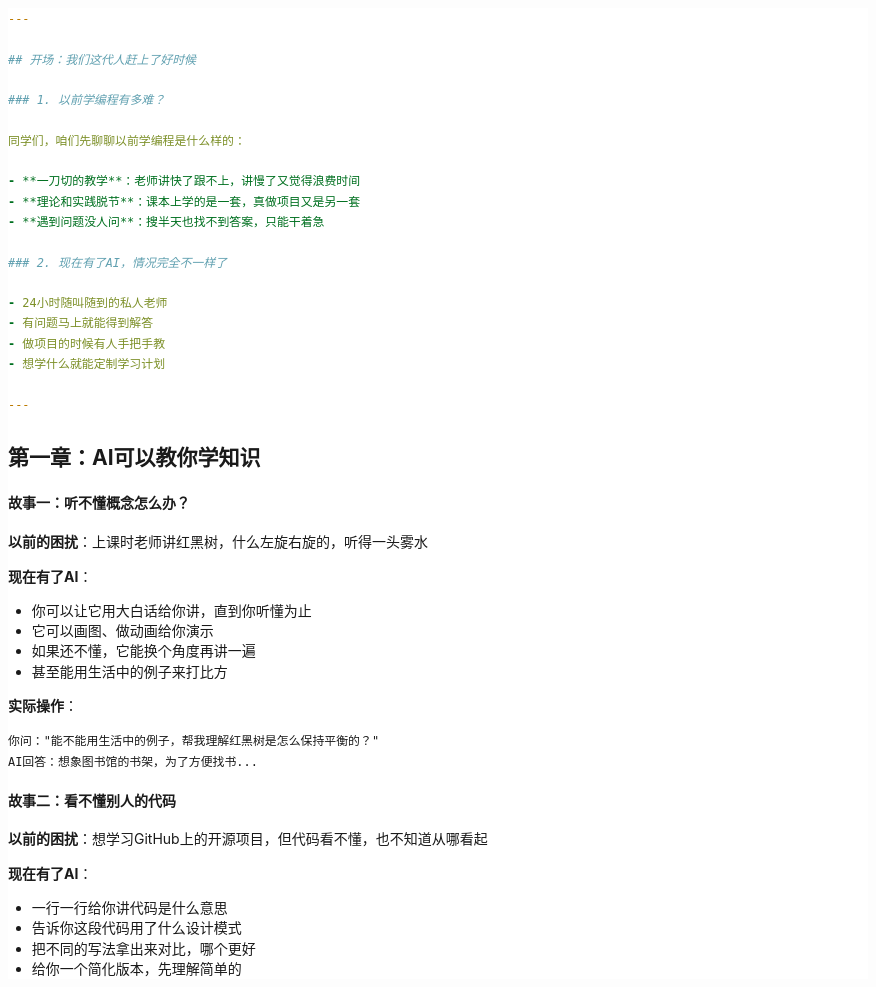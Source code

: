 ```yaml
---

## 开场：我们这代人赶上了好时候

### 1. 以前学编程有多难？

同学们，咱们先聊聊以前学编程是什么样的：

- **一刀切的教学**：老师讲快了跟不上，讲慢了又觉得浪费时间
- **理论和实践脱节**：课本上学的是一套，真做项目又是另一套
- **遇到问题没人问**：搜半天也找不到答案，只能干着急

### 2. 现在有了AI，情况完全不一样了

- 24小时随叫随到的私人老师
- 有问题马上就能得到解答
- 做项目的时候有人手把手教
- 想学什么就能定制学习计划

---
```


## 第一章：AI可以教你学知识

#### 故事一：听不懂概念怎么办？

**以前的困扰**：上课时老师讲红黑树，什么左旋右旋的，听得一头雾水

**现在有了AI**：

- 你可以让它用大白话给你讲，直到你听懂为止
- 它可以画图、做动画给你演示
- 如果还不懂，它能换个角度再讲一遍
- 甚至能用生活中的例子来打比方

**实际操作**：

```
你问："能不能用生活中的例子，帮我理解红黑树是怎么保持平衡的？"
AI回答：想象图书馆的书架，为了方便找书...
```



#### 故事二：看不懂别人的代码

**以前的困扰**：想学习GitHub上的开源项目，但代码看不懂，也不知道从哪看起

**现在有了AI**：
- 一行一行给你讲代码是什么意思
- 告诉你这段代码用了什么设计模式
- 把不同的写法拿出来对比，哪个更好
- 给你一个简化版本，先理解简单的
